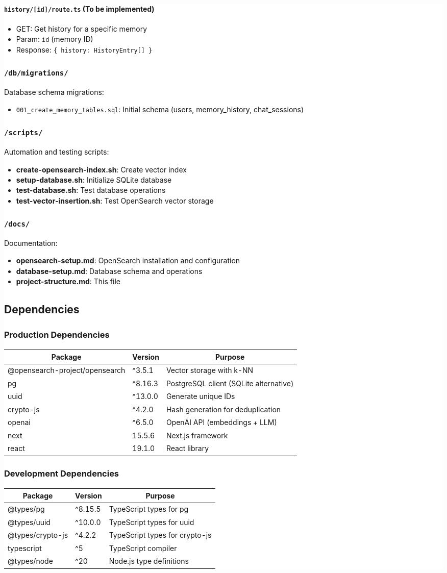 #### `history/[id]/route.ts` (To be implemented)
- GET: Get history for a specific memory
- Param: `id` (memory ID)
- Response: `{ history: HistoryEntry[] }`

### `/db/migrations/`

Database schema migrations:
- `001_create_memory_tables.sql`: Initial schema (users, memory_history, chat_sessions)

### `/scripts/`

Automation and testing scripts:
- **create-opensearch-index.sh**: Create vector index
- **setup-database.sh**: Initialize SQLite database
- **test-database.sh**: Test database operations
- **test-vector-insertion.sh**: Test OpenSearch vector storage

### `/docs/`

Documentation:
- **opensearch-setup.md**: OpenSearch installation and configuration
- **database-setup.md**: Database schema and operations
- **project-structure.md**: This file

## Dependencies

### Production Dependencies

| Package | Version | Purpose |
|---------|---------|---------|
| @opensearch-project/opensearch | ^3.5.1 | Vector storage with k-NN |
| pg | ^8.16.3 | PostgreSQL client (SQLite alternative) |
| uuid | ^13.0.0 | Generate unique IDs |
| crypto-js | ^4.2.0 | Hash generation for deduplication |
| openai | ^6.5.0 | OpenAI API (embeddings + LLM) |
| next | 15.5.6 | Next.js framework |
| react | 19.1.0 | React library |

### Development Dependencies

| Package | Version | Purpose |
|---------|---------|---------|
| @types/pg | ^8.15.5 | TypeScript types for pg |
| @types/uuid | ^10.0.0 | TypeScript types for uuid |
| @types/crypto-js | ^4.2.2 | TypeScript types for crypto-js |
| typescript | ^5 | TypeScript compiler |
| @types/node | ^20 | Node.js type definitions |
